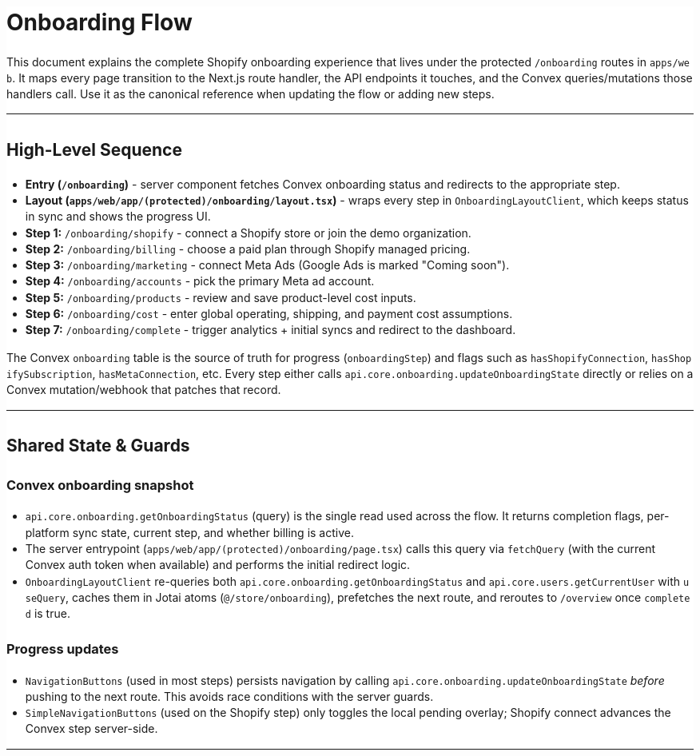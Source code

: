 # Onboarding Flow

This document explains the complete Shopify onboarding experience that lives under the protected `/onboarding` routes in `apps/web`. It maps every page transition to the Next.js route handler, the API endpoints it touches, and the Convex queries/mutations those handlers call. Use it as the canonical reference when updating the flow or adding new steps.

---

## High-Level Sequence
- **Entry (`/onboarding`)** - server component fetches Convex onboarding status and redirects to the appropriate step.
- **Layout (`apps/web/app/(protected)/onboarding/layout.tsx`)** - wraps every step in `OnboardingLayoutClient`, which keeps status in sync and shows the progress UI.
- **Step 1:** `/onboarding/shopify` - connect a Shopify store or join the demo organization.
- **Step 2:** `/onboarding/billing` - choose a paid plan through Shopify managed pricing.
- **Step 3:** `/onboarding/marketing` - connect Meta Ads (Google Ads is marked "Coming soon").
- **Step 4:** `/onboarding/accounts` - pick the primary Meta ad account.
- **Step 5:** `/onboarding/products` - review and save product-level cost inputs.
- **Step 6:** `/onboarding/cost` - enter global operating, shipping, and payment cost assumptions.
- **Step 7:** `/onboarding/complete` - trigger analytics + initial syncs and redirect to the dashboard.

The Convex `onboarding` table is the source of truth for progress (`onboardingStep`) and flags such as `hasShopifyConnection`, `hasShopifySubscription`, `hasMetaConnection`, etc. Every step either calls `api.core.onboarding.updateOnboardingState` directly or relies on a Convex mutation/webhook that patches that record.

---

## Shared State & Guards

### Convex onboarding snapshot
- `api.core.onboarding.getOnboardingStatus` (query) is the single read used across the flow. It returns completion flags, per-platform sync state, current step, and whether billing is active.
- The server entrypoint (`apps/web/app/(protected)/onboarding/page.tsx`) calls this query via `fetchQuery` (with the current Convex auth token when available) and performs the initial redirect logic.
- `OnboardingLayoutClient` re-queries both `api.core.onboarding.getOnboardingStatus` and `api.core.users.getCurrentUser` with `useQuery`, caches them in Jotai atoms (`@/store/onboarding`), prefetches the next route, and reroutes to `/overview` once `completed` is true.

### Progress updates
- `NavigationButtons` (used in most steps) persists navigation by calling `api.core.onboarding.updateOnboardingState` *before* pushing to the next route. This avoids race conditions with the server guards.
- `SimpleNavigationButtons` (used on the Shopify step) only toggles the local pending overlay; Shopify connect advances the Convex step server-side.

---
